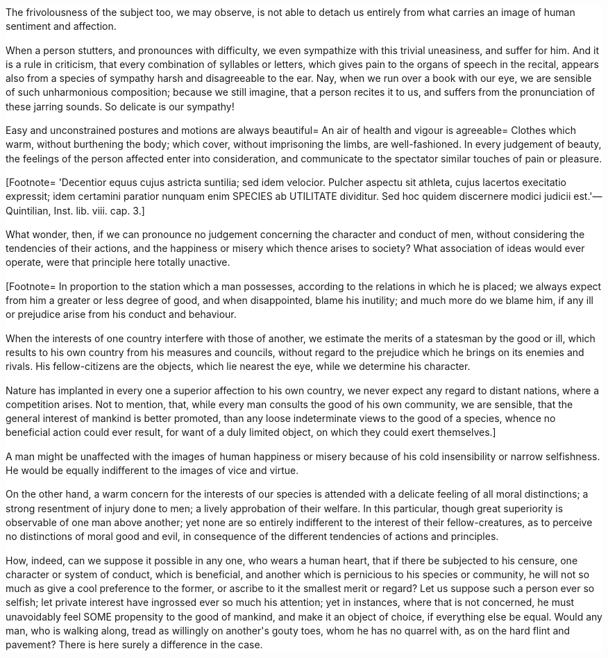 The frivolousness of the subject too, we may observe, is not able to detach us entirely from what carries an image of human sentiment and affection.

When a person stutters, and pronounces with difficulty, we even sympathize with this trivial uneasiness, and suffer for him. And it is a rule in criticism, that every combination of syllables or letters, which gives pain to the organs of speech in the recital, appears also from a species of sympathy harsh and disagreeable to the ear. Nay, when we run over a book with our eye, we are sensible of such unharmonious composition; because we still imagine, that a person recites it to us, and suffers from the pronunciation of these jarring sounds. So delicate is our sympathy!

Easy and unconstrained postures and motions are always beautiful= An air of health and vigour is agreeable= Clothes which warm, without burthening the body; which cover, without imprisoning the limbs, are well-fashioned. In every judgement of beauty, the feelings of the person affected enter into consideration, and communicate to the spectator similar touches of pain or pleasure.

<div class="box">
 [Footnote= 'Decentior equus cujus astricta suntilia; sed idem
velocior. Pulcher aspectu sit athleta, cujus lacertos execitatio
expressit; idem certamini paratior nunquam enim SPECIES ab UTILITATE
dividitur. Sed hoc quidem discernere modici judicii est.'—Quintilian,
Inst. lib. viii. cap. 3.]
</div>

What wonder, then, if we can pronounce no judgement concerning the character and conduct of men, without considering the tendencies of their actions, and the happiness or misery which thence arises to society? What association of ideas would ever operate, were that principle here totally unactive.

<div class="box">
[Footnote= In proportion to the station which a man possesses, according to the relations in which he is placed; we always expect from him a greater or less degree of good, and when disappointed, blame his inutility; and much more do we blame him, if any ill or prejudice arise from his conduct and behaviour. 

When the interests of one country interfere with those of another, we estimate the merits of a statesman by the good or ill, which results to his own country from his measures and councils, without regard to the prejudice which he brings on its enemies and rivals. His fellow-citizens are the objects, which lie nearest the eye, while we determine his character. 

Nature has implanted in every one a superior affection to his own country, we never expect any regard to distant nations, where a competition arises. Not to mention, that, while every man consults the good of his own community, we are sensible, that the general interest of mankind is better promoted, than any loose indeterminate views to the good of a species, whence no beneficial action could ever result, for want of a duly limited object, on which they could exert themselves.]
</div>

A man might be unaffected with the images of human happiness or misery because of his cold insensibility or narrow selfishness. He would be equally indifferent to the images of vice and virtue. 

On the other hand, a warm concern for the interests of our species is attended with a delicate feeling of all moral distinctions; a strong resentment of injury done to men; a lively approbation of their welfare. In this particular, though great superiority is observable of one man above another; yet none are so entirely indifferent to the interest of their fellow-creatures, as to perceive no distinctions of moral good and evil, in consequence of the different tendencies of actions and principles. 

How, indeed, can we suppose it possible in any one, who wears a human heart, that if there be subjected to his censure, one character or system of conduct, which is beneficial, and another which is pernicious to his species or community, he will not so much as give a cool preference to the former, or ascribe to it the smallest merit or regard? Let us suppose such a person ever so selfish; let private interest have ingrossed ever so much his attention; yet in instances, where that is not concerned, he must unavoidably feel SOME propensity to the good of mankind, and make it an object of choice, if everything else be equal. Would any man, who is walking along, tread as willingly on another's gouty toes, whom he has no quarrel with, as on the hard flint and pavement? There is here surely a difference in the case. 
